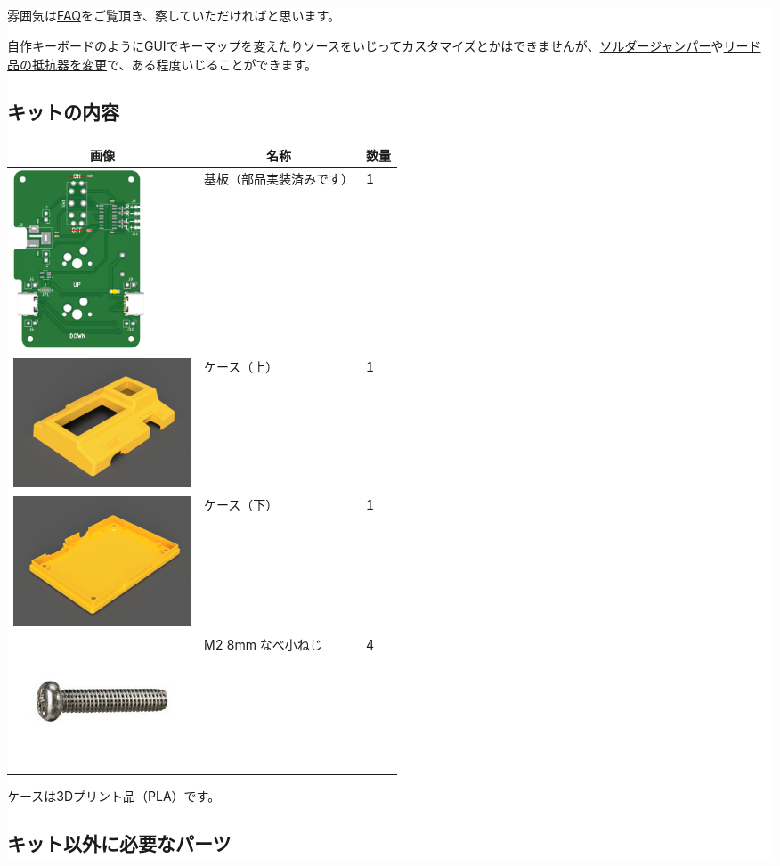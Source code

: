 雰囲気は[FAQ](#FAQ)をご覧頂き、察していただければと思います。

自作キーボードのようにGUIでキーマップを変えたりソースをいじってカスタマイズとかはできませんが、[ソルダージャンパー](#ジャンパ設定)や[リード品の抵抗器を変更](#回路定数設定)で、ある程度いじることができます。

## キットの内容

|画像|名称|数量|
|---|---|---|
|![pcb](img/part-pcb.png)|基板（部品実装済みです）|1|
|![case-top](img/part-case-top.png)|ケース（上）|1|
|![case-bottom](img/part-case-bottom.png)|ケース（下）|1|
|![screw](img/part-screw.jpg)|M2 8mm なべ小ねじ|4|

ケースは3Dプリント品（PLA）です。

## キット以外に必要なパーツ
